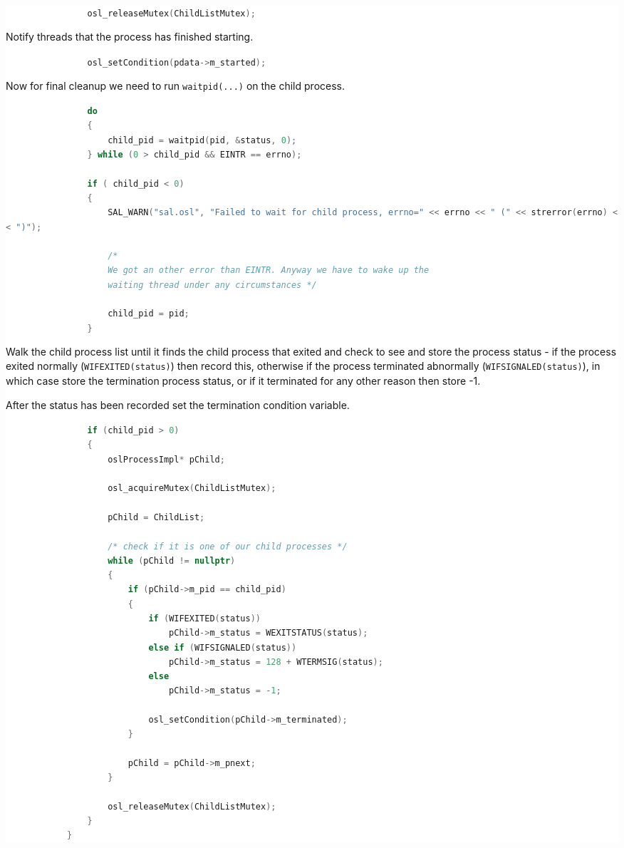 ```c
                osl_releaseMutex(ChildListMutex);
```

Notify threads that the process has finished starting.

```c
                osl_setCondition(pdata->m_started);
```

Now for final cleanup we need to run `waitpid(...)` on the child process.

```c
                do
                {
                    child_pid = waitpid(pid, &status, 0);
                } while (0 > child_pid && EINTR == errno);

                if ( child_pid < 0)
                {
                    SAL_WARN("sal.osl", "Failed to wait for child process, errno=" << errno << " (" << strerror(errno) << ")");

                    /*
                    We got an other error than EINTR. Anyway we have to wake up the
                    waiting thread under any circumstances */

                    child_pid = pid;
                }
```

Walk the child process list until it finds the child process that exited and check to see and store the process status - if the process exited normally \(`WIFEXITED(status)`\) then record this, otherwise if the process terminated abnormally \(`WIFSIGNALED(status)`\), in which case store the termination process status, or if it terminated for any other reason then store -1.

After the status has been recorded set the termination condition variable.

```c
                if (child_pid > 0)
                {
                    oslProcessImpl* pChild;

                    osl_acquireMutex(ChildListMutex);

                    pChild = ChildList;

                    /* check if it is one of our child processes */
                    while (pChild != nullptr)
                    {
                        if (pChild->m_pid == child_pid)
                        {
                            if (WIFEXITED(status))
                                pChild->m_status = WEXITSTATUS(status);
                            else if (WIFSIGNALED(status))
                                pChild->m_status = 128 + WTERMSIG(status);
                            else
                                pChild->m_status = -1;

                            osl_setCondition(pChild->m_terminated);
                        }

                        pChild = pChild->m_pnext;
                    }

                    osl_releaseMutex(ChildListMutex);
                }
            }
```